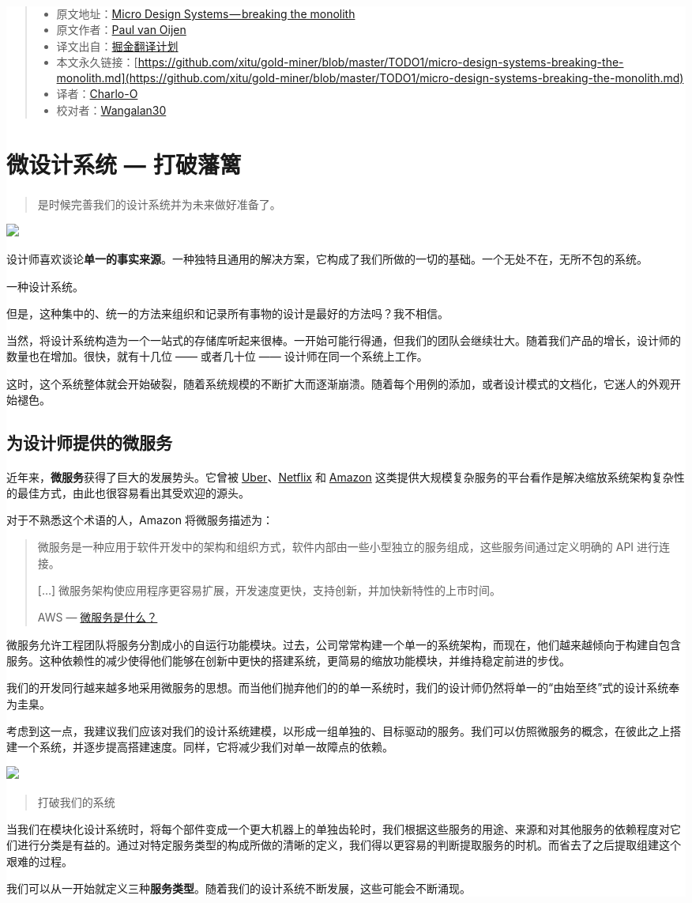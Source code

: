 > * 原文地址：[Micro Design Systems — breaking the monolith](https://uxdesign.cc/micro-design-systems-breaking-the-monolith-c2b4abcd7158)
> * 原文作者：[Paul van Oijen](https://medium.com/@paulvano)
> * 译文出自：[掘金翻译计划](https://github.com/xitu/gold-miner)
> * 本文永久链接：[https://github.com/xitu/gold-miner/blob/master/TODO1/micro-design-systems-breaking-the-monolith.md](https://github.com/xitu/gold-miner/blob/master/TODO1/micro-design-systems-breaking-the-monolith.md)
> * 译者：[Charlo-O](https://github.com/Charlo-O)
> * 校对者：[Wangalan30](https://github.com/Wangalan30)

# 微设计系统  —  打破藩篱

> 是时候完善我们的设计系统并为未来做好准备了。

![](https://cdn-images-1.medium.com/max/2800/1*qApPa0fcHdst6M2uzLSwDQ@2x.jpeg)

设计师喜欢谈论**单一的事实来源**。一种独特且通用的解决方案，它构成了我们所做的一切的基础。一个无处不在，无所不包的系统。

一种设计系统。

但是，这种集中的、统一的方法来组织和记录所有事物的设计是最好的方法吗？我不相信。

当然，将设计系统构造为一个一站式的存储库听起来很棒。一开始可能行得通，但我们的团队会继续壮大。随着我们产品的增长，设计师的数量也在增加。很快，就有十几位 —— 或者几十位 —— 设计师在同一个系统上工作。

这时，这个系统整体就会开始破裂，随着系统规模的不断扩大而逐渐崩溃。随着每个用例的添加，或者设计模式的文档化，它迷人的外观开始褪色。

## 为设计师提供的微服务

近年来，**微服务**获得了巨大的发展势头。它曾被 [Uber](https://eng.uber.com/soa/)、[Netflix](https://www.nginx.com/blog/microservices-at-netflix-architectural-best-practices/) 和 [Amazon](https://aws.amazon.com/microservices/) 这类提供大规模复杂服务的平台看作是解决缩放系统架构复杂性的最佳方式，由此也很容易看出其受欢迎的源头。

对于不熟悉这个术语的人，Amazon 将微服务描述为：

> 微服务是一种应用于软件开发中的架构和组织方式，软件内部由一些小型独立的服务组成，这些服务间通过定义明确的 API 进行连接。
>
> […] 微服务架构使应用程序更容易扩展，开发速度更快，支持创新，并加快新特性的上市时间。
>
> AWS — [微服务是什么？](https://aws.amazon.com/microservices/)

微服务允许工程团队将服务分割成小的自运行功能模块。过去，公司常常构建一个单一的系统架构，而现在，他们越来越倾向于构建自包含服务。这种依赖性的减少使得他们能够在创新中更快的搭建系统，更简易的缩放功能模块，并维持稳定前进的步伐。

我们的开发同行越来越多地采用微服务的思想。而当他们抛弃他们的的单一系统时，我们的设计师仍然将单一的“由始至终”式的设计系统奉为圭臬。

考虑到这一点，我建议我们应该对我们的设计系统建模，以形成一组单独的、目标驱动的服务。我们可以仿照微服务的概念，在彼此之上搭建一个系统，并逐步提高搭建速度。同样，它将减少我们对单一故障点的依赖。

![](https://cdn-images-1.medium.com/max/5000/1*pOmkEFKBPAjrQHmerZhOPw.png)

> 打破我们的系统

当我们在模块化设计系统时，将每个部件变成一个更大机器上的单独齿轮时，我们根据这些服务的用途、来源和对其他服务的依赖程度对它们进行分类是有益的。通过对特定服务类型的构成所做的清晰的定义，我们得以更容易的判断提取服务的时机。而省去了之后提取组建这个艰难的过程。

我们可以从一开始就定义三种**服务类型**。随着我们的设计系统不断发展，这些可能会不断涌现。

